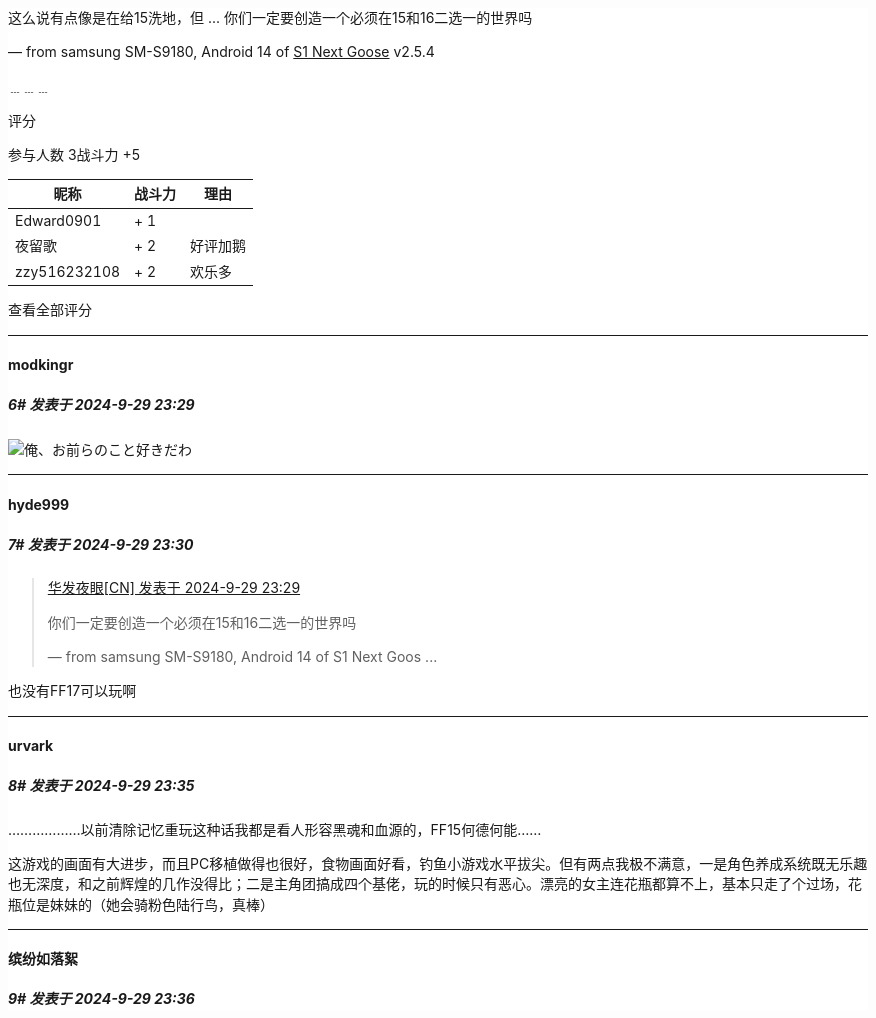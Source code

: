 这么说有点像是在给15洗地，但 ...</blockquote>
你们一定要创造一个必须在15和16二选一的世界吗

— from samsung SM-S9180, Android 14 of [S1 Next Goose](https://pan.baidu.com/s/1mi43uRm) v2.5.4

﹍﹍﹍

评分

 参与人数 3战斗力 +5

|昵称|战斗力|理由|
|----|---|---|
| Edward0901| + 1||
| 夜留歌| + 2|好评加鹅|
| zzy516232108| + 2|欢乐多|

查看全部评分

*****

####  modkingr  
##### 6#       发表于 2024-9-29 23:29

<img src="https://static.saraba1st.com/image/smiley/face2017/135.png" referrerpolicy="no-referrer">俺、お前らのこと好きだわ

*****

####  hyde999  
##### 7#       发表于 2024-9-29 23:30

<blockquote><a href="httphttps://bbs.saraba1st.com/2b/forum.php?mod=redirect&amp;goto=findpost&amp;pid=66343816&amp;ptid=2201475" target="_blank">华发夜眼[CN] 发表于 2024-9-29 23:29</a>

你们一定要创造一个必须在15和16二选一的世界吗

— from samsung SM-S9180, Android 14 of S1 Next Goos ...</blockquote>
也没有FF17可以玩啊

*****

####  urvark  
##### 8#       发表于 2024-9-29 23:35

………………以前清除记忆重玩这种话我都是看人形容黑魂和血源的，FF15何德何能……

这游戏的画面有大进步，而且PC移植做得也很好，食物画面好看，钓鱼小游戏水平拔尖。但有两点我极不满意，一是角色养成系统既无乐趣也无深度，和之前辉煌的几作没得比；二是主角团搞成四个基佬，玩的时候只有恶心。漂亮的女主连花瓶都算不上，基本只走了个过场，花瓶位是妹妹的（她会骑粉色陆行鸟，真棒）

*****

####  缤纷如落絮  
##### 9#       发表于 2024-9-29 23:36
